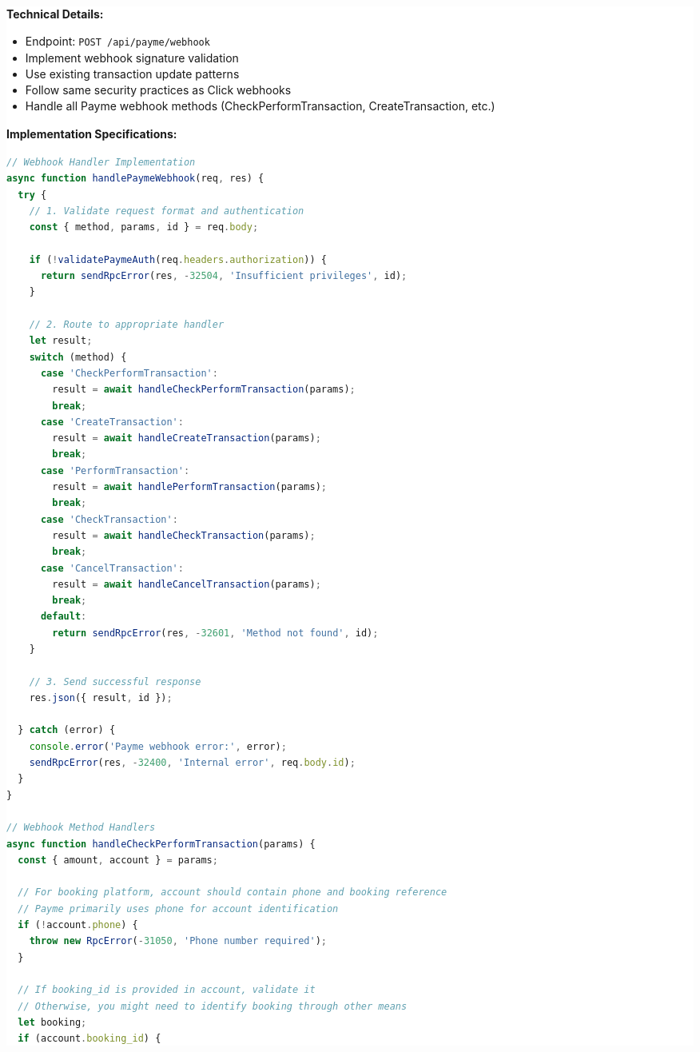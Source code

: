 **Technical Details:**
- Endpoint: `POST /api/payme/webhook`
- Implement webhook signature validation
- Use existing transaction update patterns
- Follow same security practices as Click webhooks
- Handle all Payme webhook methods (CheckPerformTransaction, CreateTransaction, etc.)

**Implementation Specifications:**
```javascript
// Webhook Handler Implementation
async function handlePaymeWebhook(req, res) {
  try {
    // 1. Validate request format and authentication
    const { method, params, id } = req.body;
    
    if (!validatePaymeAuth(req.headers.authorization)) {
      return sendRpcError(res, -32504, 'Insufficient privileges', id);
    }
    
    // 2. Route to appropriate handler
    let result;
    switch (method) {
      case 'CheckPerformTransaction':
        result = await handleCheckPerformTransaction(params);
        break;
      case 'CreateTransaction':
        result = await handleCreateTransaction(params);
        break;
      case 'PerformTransaction':
        result = await handlePerformTransaction(params);
        break;
      case 'CheckTransaction':
        result = await handleCheckTransaction(params);
        break;
      case 'CancelTransaction':
        result = await handleCancelTransaction(params);
        break;
      default:
        return sendRpcError(res, -32601, 'Method not found', id);
    }
    
    // 3. Send successful response
    res.json({ result, id });
    
  } catch (error) {
    console.error('Payme webhook error:', error);
    sendRpcError(res, -32400, 'Internal error', req.body.id);
  }
}

// Webhook Method Handlers
async function handleCheckPerformTransaction(params) {
  const { amount, account } = params;
  
  // For booking platform, account should contain phone and booking reference
  // Payme primarily uses phone for account identification
  if (!account.phone) {
    throw new RpcError(-31050, 'Phone number required');
  }
  
  // If booking_id is provided in account, validate it
  // Otherwise, you might need to identify booking through other means
  let booking;
  if (account.booking_id) {
```